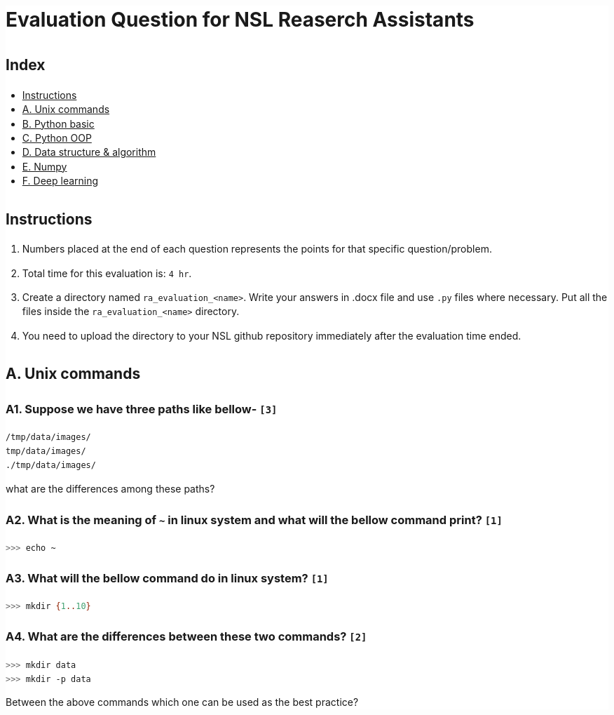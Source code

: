 # Evaluation Question for NSL Reaserch Assistants

## Index
- [Instructions](https://github.com/NSLabTeam/nslraevaluation/blob/master/evaluation-nsl-ras.md#instructions)
- [A. Unix commands](https://github.com/NSLabTeam/nslraevaluation/blob/master/evaluation-nsl-ras.md#a-unix-commands)
- [B. Python basic](https://github.com/NSLabTeam/nslraevaluation/blob/master/evaluation-nsl-ras.md#b-python-basic)
- [C. Python OOP](https://github.com/NSLabTeam/nslraevaluation/blob/master/evaluation-nsl-ras.md#c-python-oop)
- [D. Data structure & algorithm](https://github.com/NSLabTeam/nslraevaluation/blob/master/evaluation-nsl-ras.md#d-data-structure--algorithm)
- [E. Numpy](https://github.com/NSLabTeam/nslraevaluation/blob/master/evaluation-nsl-ras.md#e-numpy)
- [F. Deep learning](https://github.com/NSLabTeam/nslraevaluation/blob/master/evaluation-nsl-ras.md#f-deep-learning)

## Instructions
1. Numbers placed at the end of each question represents the points for that specific question/problem.

2. Total time for this evaluation is: `4 hr`.

3. Create a directory named `ra_evaluation_<name>`. Write your answers in .docx file and use `.py` files where necessary. Put all the files inside the `ra_evaluation_<name>` directory.

4. You need to upload the directory to your NSL github repository immediately after the evaluation time ended.

## A. Unix commands
### A1. Suppose we have three paths like bellow- `[3]`
```bash
/tmp/data/images/
tmp/data/images/
./tmp/data/images/
```
what are the differences among these paths?

### A2. What is the meaning of `~` in linux system and what will the bellow command print? `[1]`
```bash
>>> echo ~
```

### A3. What will the bellow command do in linux system? `[1]`
```bash
>>> mkdir {1..10}
```
### A4. What are the differences between these two commands? `[2]`
```bash
>>> mkdir data
>>> mkdir -p data
```
Between the above commands which one can be used as the best practice?
